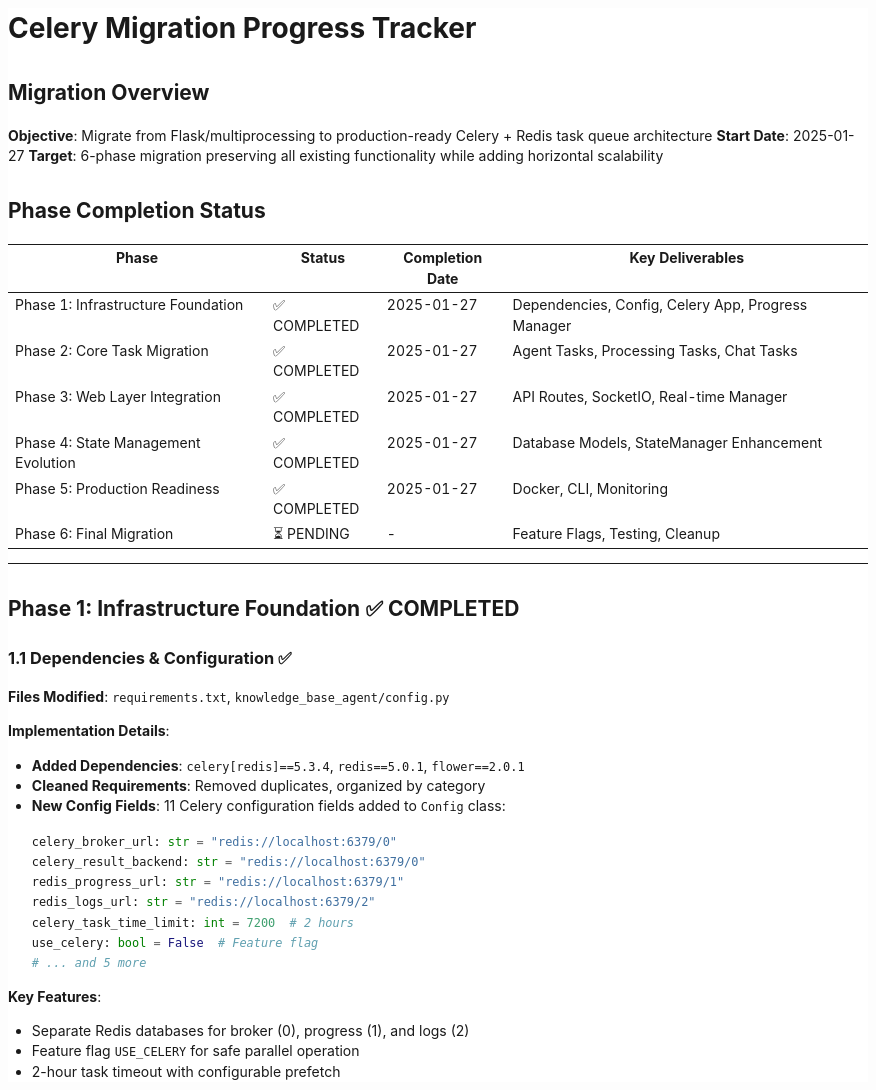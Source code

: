 # Celery Migration Progress Tracker

## Migration Overview
**Objective**: Migrate from Flask/multiprocessing to production-ready Celery + Redis task queue architecture
**Start Date**: 2025-01-27
**Target**: 6-phase migration preserving all existing functionality while adding horizontal scalability

## Phase Completion Status

| Phase | Status | Completion Date | Key Deliverables |
|-------|--------|-----------------|------------------|
| Phase 1: Infrastructure Foundation | ✅ COMPLETED | 2025-01-27 | Dependencies, Config, Celery App, Progress Manager |
| Phase 2: Core Task Migration | ✅ COMPLETED | 2025-01-27 | Agent Tasks, Processing Tasks, Chat Tasks |
| Phase 3: Web Layer Integration | ✅ COMPLETED | 2025-01-27 | API Routes, SocketIO, Real-time Manager |
| Phase 4: State Management Evolution | ✅ COMPLETED | 2025-01-27 | Database Models, StateManager Enhancement |
| Phase 5: Production Readiness | ✅ COMPLETED | 2025-01-27 | Docker, CLI, Monitoring |
| Phase 6: Final Migration | ⏳ PENDING | - | Feature Flags, Testing, Cleanup |

---

## Phase 1: Infrastructure Foundation ✅ COMPLETED

### 1.1 Dependencies & Configuration ✅
**Files Modified**: `requirements.txt`, `knowledge_base_agent/config.py`

**Implementation Details**:
- **Added Dependencies**: `celery[redis]==5.3.4`, `redis==5.0.1`, `flower==2.0.1`
- **Cleaned Requirements**: Removed duplicates, organized by category
- **New Config Fields**: 11 Celery configuration fields added to `Config` class:
  ```python
  celery_broker_url: str = "redis://localhost:6379/0"
  celery_result_backend: str = "redis://localhost:6379/0"
  redis_progress_url: str = "redis://localhost:6379/1"
  redis_logs_url: str = "redis://localhost:6379/2"
  celery_task_time_limit: int = 7200  # 2 hours
  use_celery: bool = False  # Feature flag
  # ... and 5 more
  ```

**Key Features**:
- Separate Redis databases for broker (0), progress (1), and logs (2)
- Feature flag `USE_CELERY` for safe parallel operation
- 2-hour task timeout with configurable prefetch
